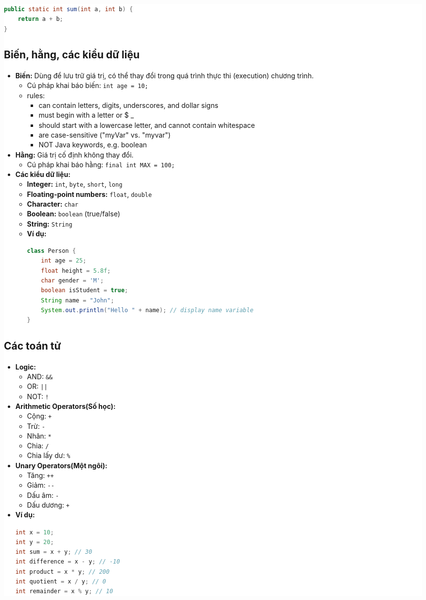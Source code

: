 ```java
public static int sum(int a, int b) {
    return a + b;
}


```

## Biến, hằng, các kiểu dữ liệu
- **Biến:** Dùng để lưu trữ giá trị, có thể thay đổi trong quá trình thực thi (execution) chương trình.
  - Cú pháp khai báo biến: `int age = 10;`
  - rules:
      - can contain letters, digits, underscores, and dollar signs
      - must begin with a letter or $ _
      - should start with a lowercase letter, and cannot contain whitespace
      - are case-sensitive ("myVar" vs. "myvar")
      - NOT Java keywords, e.g. boolean
- **Hằng:** Giá trị cố định không thay đổi.
  - Cú pháp khai báo hằng: `final int MAX = 100;`
- **Các kiểu dữ liệu:**
  - **Integer:** `int`, `byte`, `short`, `long`
  - **Floating-point numbers:** `float`, `double`
  - **Character:** `char`
  - **Boolean:** `boolean` (true/false)
  - **String:** `String`
  - **Ví dụ:**
    ```java
    class Person {
        int age = 25;
        float height = 5.8f;
        char gender = 'M';
        boolean isStudent = true;
        String name = "John";
        System.out.println("Hello " + name); // display name variable
    }
    ```

## Các toán tử
- **Logic:** 
  - AND: `&&`
  - OR: `||`
  - NOT: `!`
- **Arithmetic Operators(Số học):**
  - Cộng: `+`
  - Trừ: `-`
  - Nhân: `*`
  - Chia: `/`
  - Chia lấy dư: `%`
- **Unary Operators(Một ngôi):**
  - Tăng: `++`
  - Giảm: `--`
  - Dấu âm: `-`
  - Dấu dương: `+`
- **Ví dụ:**
  ```java
  int x = 10;
  int y = 20;
  int sum = x + y; // 30
  int difference = x - y; // -10
  int product = x * y; // 200
  int quotient = x / y; // 0
  int remainder = x % y; // 10
  ```